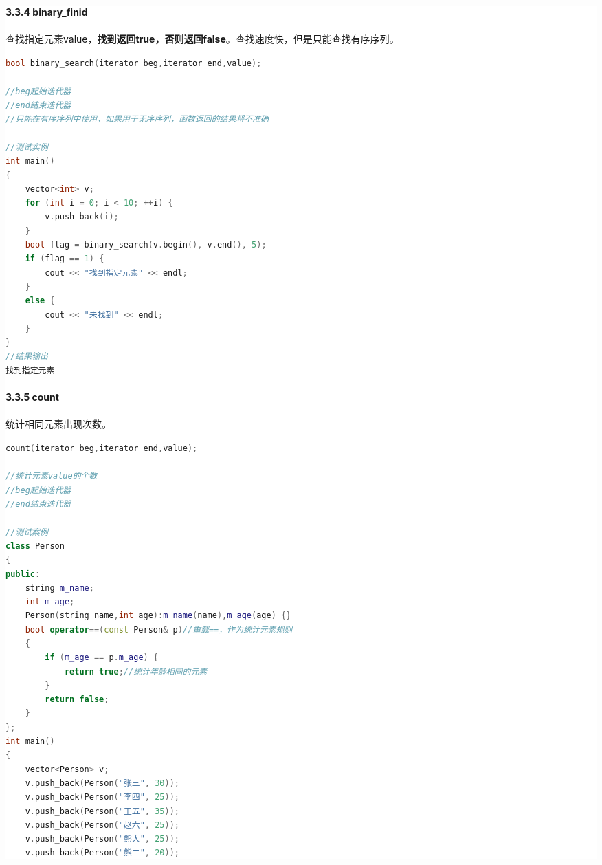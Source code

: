 
#### 3.3.4 binary_finid

查找指定元素value，**找到返回true，否则返回false**。查找速度快，但是只能查找有序序列。

```c++
bool binary_search(iterator beg,iterator end,value);

//beg起始迭代器
//end结束迭代器
//只能在有序序列中使用，如果用于无序序列，函数返回的结果将不准确

//测试实例
int main()
{
	vector<int> v;
	for (int i = 0; i < 10; ++i) {
		v.push_back(i);
	}
	bool flag = binary_search(v.begin(), v.end(), 5);
	if (flag == 1) {
		cout << "找到指定元素" << endl;
	}
	else {
		cout << "未找到" << endl;
	}
}
//结果输出
找到指定元素
```

#### 3.3.5 count

统计相同元素出现次数。

```c++
count(iterator beg,iterator end,value);

//统计元素value的个数
//beg起始迭代器
//end结束迭代器

//测试案例
class Person
{
public:
	string m_name;
	int m_age;
	Person(string name,int age):m_name(name),m_age(age) {}
	bool operator==(const Person& p)//重载==，作为统计元素规则
	{
		if (m_age == p.m_age) {
			return true;//统计年龄相同的元素
		}
		return false;
	}
};
int main()
{
	vector<Person> v;
	v.push_back(Person("张三", 30));
	v.push_back(Person("李四", 25));
	v.push_back(Person("王五", 35));
	v.push_back(Person("赵六", 25));
	v.push_back(Person("熊大", 25));
	v.push_back(Person("熊二", 20));
```